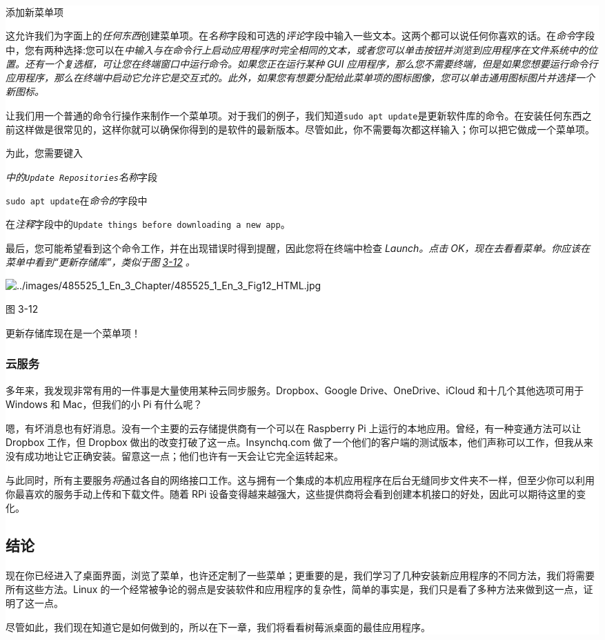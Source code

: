 添加新菜单项

这允许我们为字面上的*任何东西*创建菜单项。在*名称*字段和可选的*评论*字段中输入一些文本。这两个都可以说任何你喜欢的话。在*命令*字段中，您有两种选择:您可以在*中输入与在命令行上启动应用程序时完全相同的文本，或者您可以单击按钮并浏览到应用程序在文件系统中的位置。还有一个复选框，可让您在终端窗口中运行命令。如果您正在运行某种 GUI 应用程序，那么您不需要终端，但是如果您想要运行命令行应用程序，那么在终端中启动它允许它是交互式的。此外，如果您有想要分配给此菜单项的图标图像，您可以单击通用图标图片并选择一个新图标。*

让我们用一个普通的命令行操作来制作一个菜单项。对于我们的例子，我们知道`sudo apt update`是更新软件库的命令。在安装任何东西之前这样做是很常见的，这样你就可以确保你得到的是软件的最新版本。尽管如此，你不需要每次都这样输入；你可以把它做成一个菜单项。

为此，您需要键入

*中的`Update Repositories`名称*字段

`sudo apt update`在*命令的*字段中

在*注释*字段中的`Update things before downloading a new app`。

最后，您可能希望看到这个命令工作，并在出现错误时得到提醒，因此您将在终端中检查 *Launch。点击 OK，现在去看看菜单。你应该在菜单中看到“更新存储库”，类似于图 [3-12](#Fig12) 。*

![../images/485525_1_En_3_Chapter/485525_1_En_3_Fig12_HTML.jpg](../images/485525_1_En_3_Chapter/485525_1_En_3_Fig12_HTML.jpg)

图 3-12

更新存储库现在是一个菜单项！

### 云服务

多年来，我发现非常有用的一件事是大量使用某种云同步服务。Dropbox、Google Drive、OneDrive、iCloud 和十几个其他选项可用于 Windows 和 Mac，但我们的小 Pi 有什么呢？

嗯，有坏消息也有好消息。没有一个主要的云存储提供商有一个可以在 Raspberry Pi 上运行的本地应用。曾经，有一种变通方法可以让 Dropbox 工作，但 Dropbox 做出的改变打破了这一点。Insynchq.com 做了一个他们的客户端的测试版本，他们声称可以工作，但我从来没有成功地让它正确安装。留意这一点；他们也许有一天会让它完全运转起来。

与此同时，所有主要服务*将*通过各自的网络接口工作。这与拥有一个集成的本机应用程序在后台无缝同步文件夹不一样，但至少你可以利用你最喜欢的服务手动上传和下载文件。随着 RPi 设备变得越来越强大，这些提供商将会看到创建本机接口的好处，因此可以期待这里的变化。

## 结论

现在你已经进入了桌面界面，浏览了菜单，也许还定制了一些菜单；更重要的是，我们学习了几种安装新应用程序的不同方法，我们将需要所有这些方法。Linux 的一个经常被争论的弱点是安装软件和应用程序的复杂性，简单的事实是，我们只是看了多种方法来做到这一点，证明了这一点。

尽管如此，我们现在知道它是如何做到的，所以在下一章，我们将看看树莓派桌面的最佳应用程序。